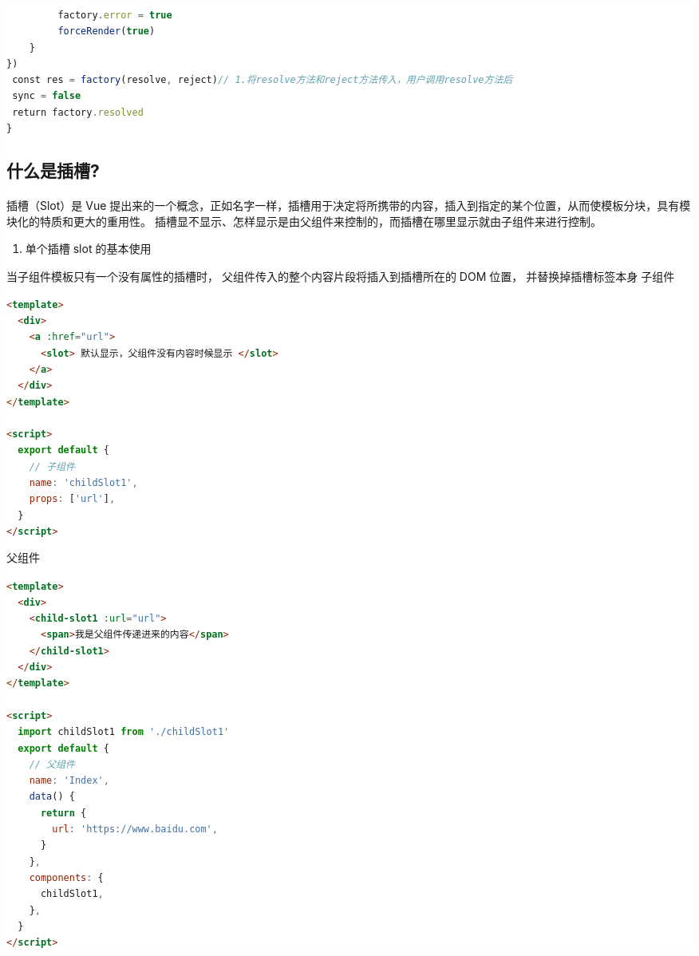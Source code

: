 ```js
         factory.error = true
         forceRender(true)
    }
})
 const res = factory(resolve, reject)// 1.将resolve方法和reject方法传入，用户调用resolve方法后
 sync = false
 return factory.resolved
}
```

## 什么是插槽?

插槽（Slot）是 Vue 提出来的一个概念，正如名字一样，插槽用于决定将所携带的内容，插入到指定的某个位置，从而使模板分块，具有模块化的特质和更大的重用性。
插槽显不显示、怎样显示是由父组件来控制的，而插槽在哪里显示就由子组件来进行控制。

1. 单个插槽 slot 的基本使用

当子组件模板只有一个没有属性的插槽时， 父组件传入的整个内容片段将插入到插槽所在的 DOM 位置， 并替换掉插槽标签本身
子组件

```html
<template>
  <div>
    <a :href="url">
      <slot> 默认显示，父组件没有内容时候显示 </slot>
    </a>
  </div>
</template>

<script>
  export default {
    // 子组件
    name: 'childSlot1',
    props: ['url'],
  }
</script>
```

父组件

```html
<template>
  <div>
    <child-slot1 :url="url">
      <span>我是父组件传递进来的内容</span>
    </child-slot1>
  </div>
</template>

<script>
  import childSlot1 from './childSlot1'
  export default {
    // 父组件
    name: 'Index',
    data() {
      return {
        url: 'https://www.baidu.com',
      }
    },
    components: {
      childSlot1,
    },
  }
</script>
```
